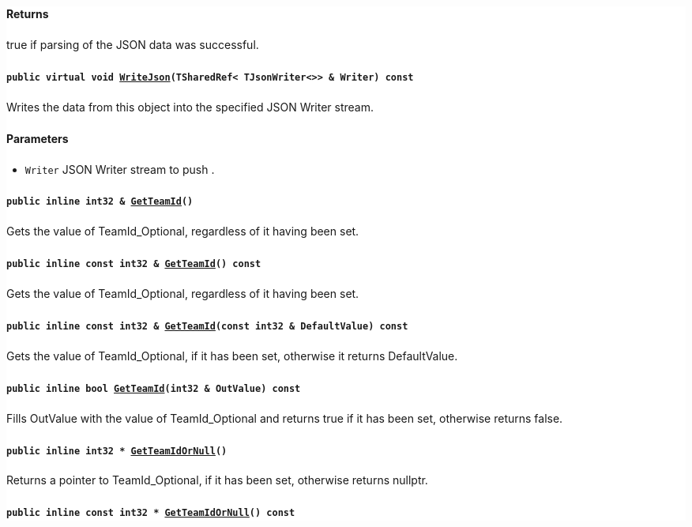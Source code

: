 #### Returns
true if parsing of the JSON data was successful.

#### `public virtual void `[`WriteJson`](#structFRHAPI__SessionInviteRequest_1a9d387fbd51eef56c050a8d03e09939b8)`(TSharedRef< TJsonWriter<>> & Writer) const` <a id="structFRHAPI__SessionInviteRequest_1a9d387fbd51eef56c050a8d03e09939b8"></a>

Writes the data from this object into the specified JSON Writer stream.

#### Parameters
* `Writer` JSON Writer stream to push .

#### `public inline int32 & `[`GetTeamId`](#structFRHAPI__SessionInviteRequest_1a7193949681fea5fd1f2623eba957c9cd)`()` <a id="structFRHAPI__SessionInviteRequest_1a7193949681fea5fd1f2623eba957c9cd"></a>

Gets the value of TeamId_Optional, regardless of it having been set.

#### `public inline const int32 & `[`GetTeamId`](#structFRHAPI__SessionInviteRequest_1a701b324dd55e64455f340f1e607d8eed)`() const` <a id="structFRHAPI__SessionInviteRequest_1a701b324dd55e64455f340f1e607d8eed"></a>

Gets the value of TeamId_Optional, regardless of it having been set.

#### `public inline const int32 & `[`GetTeamId`](#structFRHAPI__SessionInviteRequest_1ab2c978e04175b390ab020c2241c30710)`(const int32 & DefaultValue) const` <a id="structFRHAPI__SessionInviteRequest_1ab2c978e04175b390ab020c2241c30710"></a>

Gets the value of TeamId_Optional, if it has been set, otherwise it returns DefaultValue.

#### `public inline bool `[`GetTeamId`](#structFRHAPI__SessionInviteRequest_1a8a1b425932dd231662d45969601d838b)`(int32 & OutValue) const` <a id="structFRHAPI__SessionInviteRequest_1a8a1b425932dd231662d45969601d838b"></a>

Fills OutValue with the value of TeamId_Optional and returns true if it has been set, otherwise returns false.

#### `public inline int32 * `[`GetTeamIdOrNull`](#structFRHAPI__SessionInviteRequest_1a358b12458c94df9aa7f5ed2896ea969d)`()` <a id="structFRHAPI__SessionInviteRequest_1a358b12458c94df9aa7f5ed2896ea969d"></a>

Returns a pointer to TeamId_Optional, if it has been set, otherwise returns nullptr.

#### `public inline const int32 * `[`GetTeamIdOrNull`](#structFRHAPI__SessionInviteRequest_1a579da08f99cfe8a5fbb94cfde91dcc11)`() const` <a id="structFRHAPI__SessionInviteRequest_1a579da08f99cfe8a5fbb94cfde91dcc11"></a>
